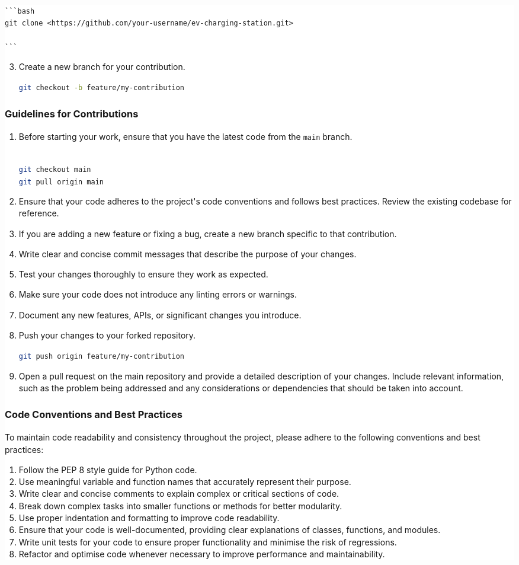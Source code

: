     ```bash
    git clone <https://github.com/your-username/ev-charging-station.git>
    
    ```
    
3. Create a new branch for your contribution.
    
    ```bash
    git checkout -b feature/my-contribution
    
    ```
    

### Guidelines for Contributions

1. Before starting your work, ensure that you have the latest code from the `main` branch.
    
    ```bash
    
    git checkout main
    git pull origin main
    
    ```
    
2. Ensure that your code adheres to the project's code conventions and follows best practices. Review the existing codebase for reference.
3. If you are adding a new feature or fixing a bug, create a new branch specific to that contribution.
4. Write clear and concise commit messages that describe the purpose of your changes.
5. Test your changes thoroughly to ensure they work as expected.
6. Make sure your code does not introduce any linting errors or warnings.
7. Document any new features, APIs, or significant changes you introduce.
8. Push your changes to your forked repository.
    
    ```bash
    git push origin feature/my-contribution
    
    ```
    
9. Open a pull request on the main repository and provide a detailed description of your changes. Include relevant information, such as the problem being addressed and any considerations or dependencies that should be taken into account.

### Code Conventions and Best Practices

To maintain code readability and consistency throughout the project, please adhere to the following conventions and best practices:

1. Follow the PEP 8 style guide for Python code.
2. Use meaningful variable and function names that accurately represent their purpose.
3. Write clear and concise comments to explain complex or critical sections of code.
4. Break down complex tasks into smaller functions or methods for better modularity.
5. Use proper indentation and formatting to improve code readability.
6. Ensure that your code is well-documented, providing clear explanations of classes, functions, and modules.
7. Write unit tests for your code to ensure proper functionality and minimise the risk of regressions.
8. Refactor and optimise code whenever necessary to improve performance and maintainability.
